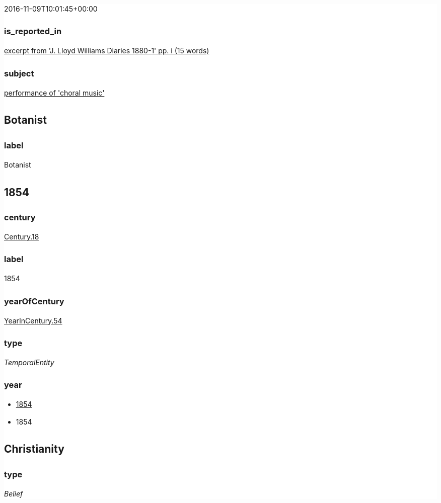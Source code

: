 
2016-11-09T10:01:45+00:00

### is_reported_in


[excerpt from 'J. Lloyd Williams Diaries 1880-1' pp. i (15 words)](#excerpt-from-'J.-Lloyd-Williams-Diaries-1880-1'-pp.-i-(15-words))

### subject


[performance of 'choral music'](#performance-of-'choral-music')

## Botanist

### label


Botanist

## 1854

### century


[Century.18](#Century.18)

### label


1854

### yearOfCentury


[YearInCentury.54](#YearInCentury.54)

### type


*TemporalEntity*

### year

 - [1854](#1854)

 - 1854

## Christianity

### type


*Belief*

